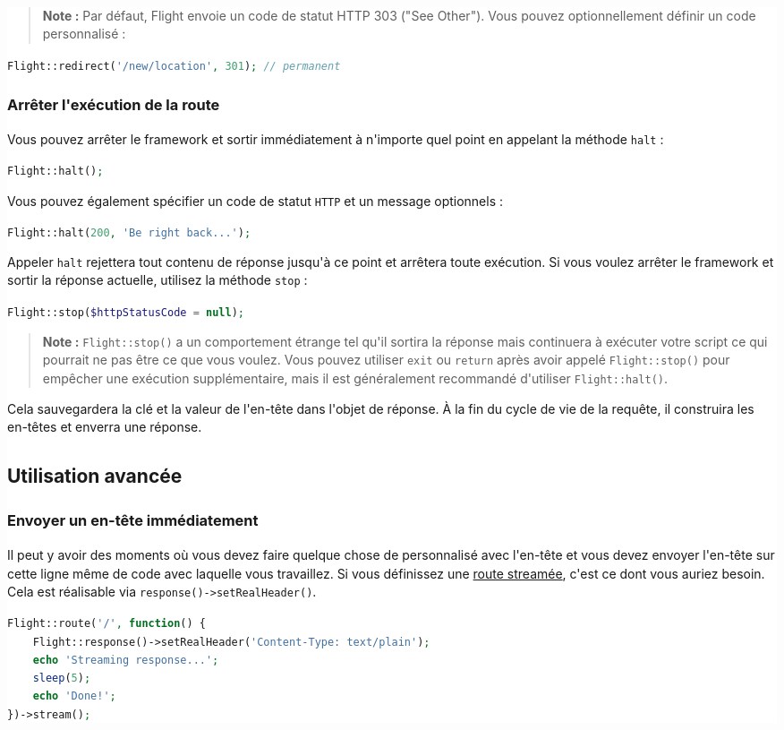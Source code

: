> **Note :** Par défaut, Flight envoie un code de statut HTTP 303 ("See Other"). Vous pouvez optionnellement définir un
code personnalisé :

```php
Flight::redirect('/new/location', 301); // permanent
```

### Arrêter l'exécution de la route

Vous pouvez arrêter le framework et sortir immédiatement à n'importe quel point en appelant la méthode `halt` :

```php
Flight::halt();
```

Vous pouvez également spécifier un code de statut `HTTP` et un message optionnels :

```php
Flight::halt(200, 'Be right back...');
```

Appeler `halt` rejettera tout contenu de réponse jusqu'à ce point et arrêtera toute exécution.
Si vous voulez arrêter le framework et sortir la réponse actuelle, utilisez la méthode `stop` :

```php
Flight::stop($httpStatusCode = null);
```

> **Note :** `Flight::stop()` a un comportement étrange tel qu'il sortira la réponse mais continuera à exécuter votre script ce qui pourrait ne pas être ce que vous voulez. Vous pouvez utiliser `exit` ou `return` après avoir appelé `Flight::stop()` pour empêcher une exécution supplémentaire, mais il est généralement recommandé d'utiliser `Flight::halt()`.

Cela sauvegardera la clé et la valeur de l'en-tête dans l'objet de réponse. À la fin du cycle de vie de la requête,
il construira les en-têtes et enverra une réponse.

## Utilisation avancée

### Envoyer un en-tête immédiatement

Il peut y avoir des moments où vous devez faire quelque chose de personnalisé avec l'en-tête et vous devez envoyer l'en-tête
sur cette ligne même de code avec laquelle vous travaillez. Si vous définissez une [route streamée](/learn/routing),
c'est ce dont vous auriez besoin. Cela est réalisable via `response()->setRealHeader()`.

```php
Flight::route('/', function() {
	Flight::response()->setRealHeader('Content-Type: text/plain');
	echo 'Streaming response...';
	sleep(5);
	echo 'Done!';
})->stream();
```
